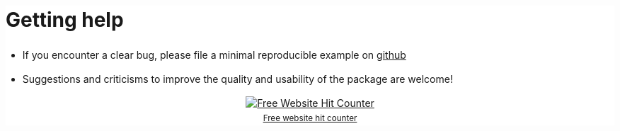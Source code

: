# Getting help

-   If you encounter a clear bug, please file a minimal reproducible
    example on [github](https://github.com/TiagoOlivoto/metan/issues)

-   Suggestions and criticisms to improve the quality and usability of
    the package are welcome!

<div align="center">

<a href='https://www.free-website-hit-counter.com'><img src='https://www.free-website-hit-counter.com/c.php?d=9&id=138605&s=2' border='0' alt='Free Website Hit Counter'></a><br/><small><a href='https://www.free-website-hit-counter.com' title="Free Website Hit Counter">Free
website hit counter</a></small>

</div>
